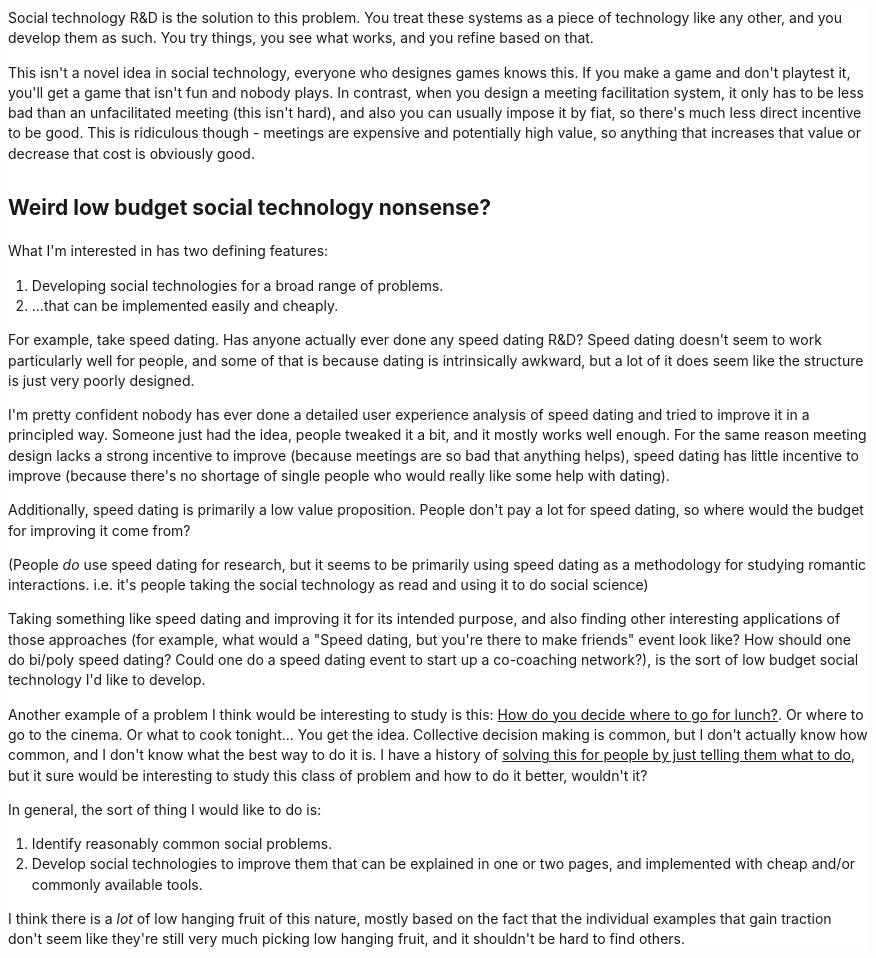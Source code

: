Social technology R&D is the solution to this problem. You treat these systems as a piece of technology like any other, and you develop them as such. You try things, you see what works, and you refine based on that.

This isn't a novel idea in social technology, everyone who designes games knows this. If you make a game and don't playtest it, you'll get a game that isn't fun and nobody plays. In contrast, when you design a meeting facilitation system, it only has to be less bad than an unfacilitated meeting (this isn't hard), and also you can usually impose it by fiat, so there's much less direct incentive to be good. This is ridiculous though - meetings are expensive and potentially high value, so anything that increases that value or decrease that cost is obviously good.

## Weird low budget social technology nonsense?

What I'm interested in has two defining features:

1. Developing social technologies for a broad range of problems.
2. ...that can be implemented easily and cheaply.

For example, take speed dating. Has anyone actually ever done any speed dating R&D? Speed dating doesn't seem to work particularly well for people, and some of that is because dating is intrinsically awkward, but a lot of it does seem like the structure is just very poorly designed.

I'm pretty confident nobody has ever done a detailed user experience analysis of speed dating and tried to improve it in a principled way. Someone just had the idea, people tweaked it a bit, and it mostly works well enough. For the same reason meeting design lacks a strong incentive to improve (because meetings are so bad that anything helps), speed dating has little incentive to improve (because there's no shortage of single people who would really like some help with dating).

Additionally, speed dating is primarily a low value proposition. People don't pay a lot for speed dating, so where would the budget for improving it come from?

(People *do* use speed dating for research, but it seems to be primarily using speed dating as a methodology for studying romantic interactions. i.e. it's people taking the social technology as read and using it to do social science)

Taking something like speed dating and improving it for its intended purpose, and also finding other interesting applications of those approaches (for example, what would a "Speed dating, but you're there to make friends" event look like? How should one do bi/poly speed dating? Could one do a speed dating event to start up a co-coaching network?), is the sort of low budget social technology I'd like to develop.

Another example of a problem I think would be interesting to study is this: [How do you decide where to go for lunch?](https://www.drmaciver.com/2016/11/democracy-for-lunch/). Or where to go to the cinema. Or what to cook tonight... You get the idea. Collective decision making is common, but I don't actually know how common, and I don't know what the best way to do it is.
I have a history of [solving this for people by just telling them what to do](https://notebook.drmaciver.com/posts/2020-03-07-15:27.html), but it sure would be interesting to study this class of problem and how to do it better, wouldn't it?

In general, the sort of thing I would like to do is:

1. Identify reasonably common social problems.
2. Develop social technologies to improve them that can be explained in one or two pages, and implemented with cheap and/or commonly available tools.

I think there is a *lot* of low hanging fruit of this nature, mostly based on the fact that the individual examples that gain traction don't seem like they're still very much picking low hanging fruit, and it shouldn't be hard to find others.
